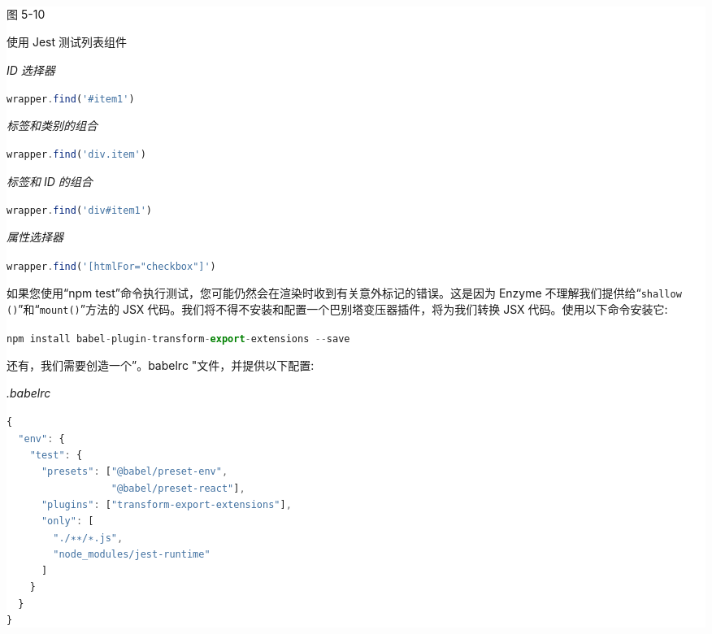 图 5-10

使用 Jest 测试列表组件

*ID 选择器*

```jsx
wrapper.find('#item1')

```

*标签和类别的组合*

```jsx
wrapper.find('div.item')

```

*标签和 ID 的组合*

```jsx
wrapper.find('div#item1')

```

*属性选择器*

```jsx
wrapper.find('[htmlFor="checkbox"]')

```

如果您使用“npm test”命令执行测试，您可能仍然会在渲染时收到有关意外标记的错误。这是因为 Enzyme 不理解我们提供给“`shallow()`”和“`mount()`”方法的 JSX 代码。我们将不得不安装和配置一个巴别塔变压器插件，将为我们转换 JSX 代码。使用以下命令安装它:

```jsx
npm install babel-plugin-transform-export-extensions --save

```

还有，我们需要创造一个”。babelrc "文件，并提供以下配置:

*.babelrc*

```jsx
{
  "env": {
    "test": {
      "presets": ["@babel/preset-env",
                  "@babel/preset-react"],
      "plugins": ["transform-export-extensions"],
      "only": [
        "./∗∗/∗.js",
        "node_modules/jest-runtime"
      ]
    }
  }
}

```
